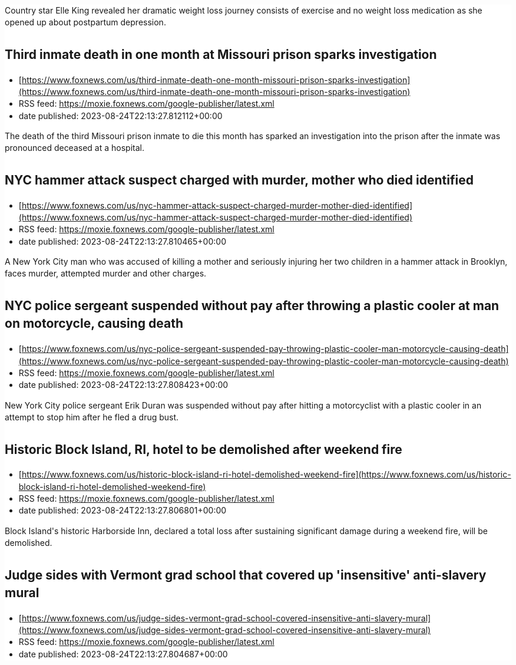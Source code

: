 Country star Elle King revealed her dramatic weight loss journey consists of exercise and no weight loss medication as she opened up about postpartum depression.

## Third inmate death in one month at Missouri prison sparks investigation
 - [https://www.foxnews.com/us/third-inmate-death-one-month-missouri-prison-sparks-investigation](https://www.foxnews.com/us/third-inmate-death-one-month-missouri-prison-sparks-investigation)
 - RSS feed: https://moxie.foxnews.com/google-publisher/latest.xml
 - date published: 2023-08-24T22:13:27.812112+00:00

The death of the third Missouri prison inmate to die this month has sparked an investigation into the prison after the inmate was pronounced deceased at a hospital.

## NYC hammer attack suspect charged with murder, mother who died identified
 - [https://www.foxnews.com/us/nyc-hammer-attack-suspect-charged-murder-mother-died-identified](https://www.foxnews.com/us/nyc-hammer-attack-suspect-charged-murder-mother-died-identified)
 - RSS feed: https://moxie.foxnews.com/google-publisher/latest.xml
 - date published: 2023-08-24T22:13:27.810465+00:00

A New York City man who was accused of killing a mother and seriously injuring her two children in a hammer attack in Brooklyn, faces murder, attempted murder and other charges.

## NYC police sergeant suspended without pay after throwing a plastic cooler at man on motorcycle, causing death
 - [https://www.foxnews.com/us/nyc-police-sergeant-suspended-pay-throwing-plastic-cooler-man-motorcycle-causing-death](https://www.foxnews.com/us/nyc-police-sergeant-suspended-pay-throwing-plastic-cooler-man-motorcycle-causing-death)
 - RSS feed: https://moxie.foxnews.com/google-publisher/latest.xml
 - date published: 2023-08-24T22:13:27.808423+00:00

New York City police sergeant Erik Duran was suspended without pay after hitting a motorcyclist with a plastic cooler in an attempt to stop him after he fled a drug bust.

## Historic Block Island, RI, hotel to be demolished after weekend fire
 - [https://www.foxnews.com/us/historic-block-island-ri-hotel-demolished-weekend-fire](https://www.foxnews.com/us/historic-block-island-ri-hotel-demolished-weekend-fire)
 - RSS feed: https://moxie.foxnews.com/google-publisher/latest.xml
 - date published: 2023-08-24T22:13:27.806801+00:00

Block Island&apos;s historic Harborside Inn, declared a total loss after sustaining significant damage during a weekend fire, will be demolished.

## Judge sides with Vermont grad school that covered up 'insensitive' anti-slavery mural
 - [https://www.foxnews.com/us/judge-sides-vermont-grad-school-covered-insensitive-anti-slavery-mural](https://www.foxnews.com/us/judge-sides-vermont-grad-school-covered-insensitive-anti-slavery-mural)
 - RSS feed: https://moxie.foxnews.com/google-publisher/latest.xml
 - date published: 2023-08-24T22:13:27.804687+00:00
